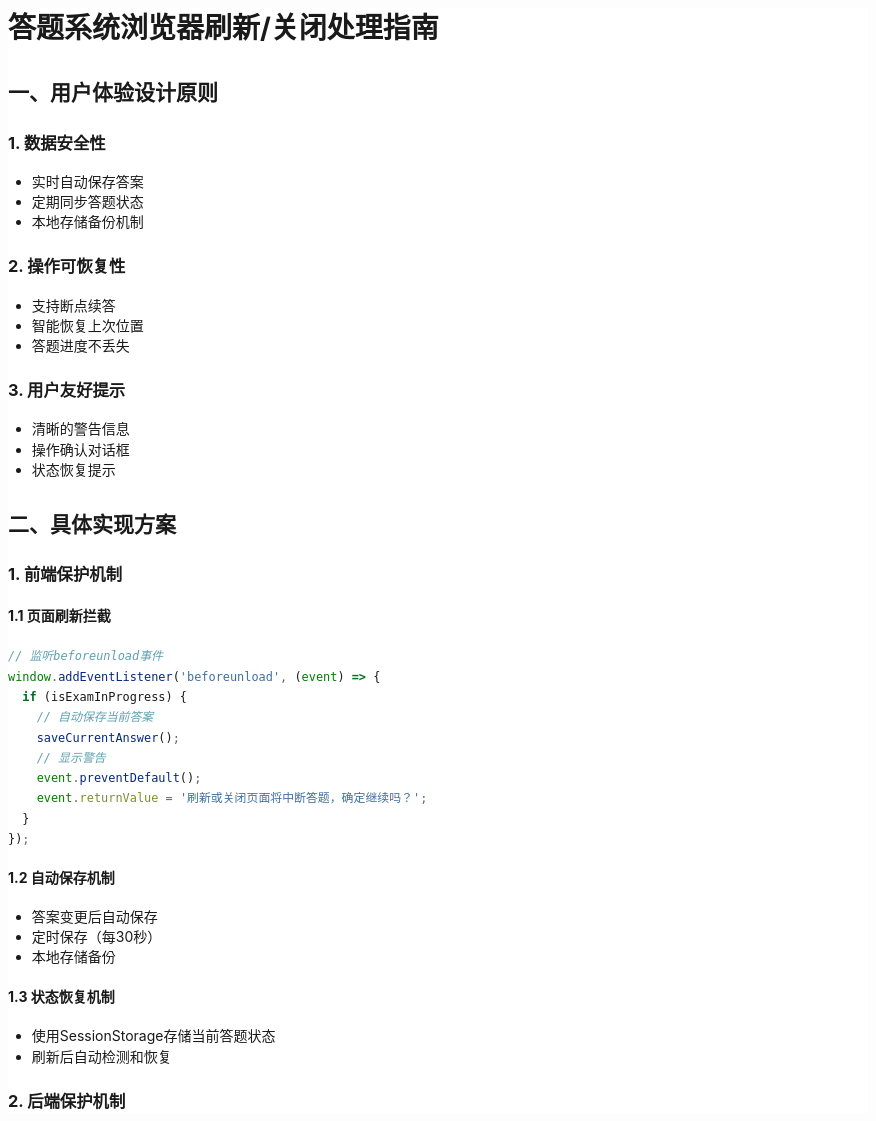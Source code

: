 # 答题系统浏览器刷新/关闭处理指南

## 一、用户体验设计原则

### 1. 数据安全性
- 实时自动保存答案
- 定期同步答题状态
- 本地存储备份机制

### 2. 操作可恢复性
- 支持断点续答
- 智能恢复上次位置
- 答题进度不丢失

### 3. 用户友好提示
- 清晰的警告信息
- 操作确认对话框
- 状态恢复提示

## 二、具体实现方案

### 1. 前端保护机制

#### 1.1 页面刷新拦截
```javascript
// 监听beforeunload事件
window.addEventListener('beforeunload', (event) => {
  if (isExamInProgress) {
    // 自动保存当前答案
    saveCurrentAnswer();
    // 显示警告
    event.preventDefault();
    event.returnValue = '刷新或关闭页面将中断答题，确定继续吗？';
  }
});
```

#### 1.2 自动保存机制
- 答案变更后自动保存
- 定时保存（每30秒）
- 本地存储备份

#### 1.3 状态恢复机制
- 使用SessionStorage存储当前答题状态
- 刷新后自动检测和恢复

### 2. 后端保护机制
